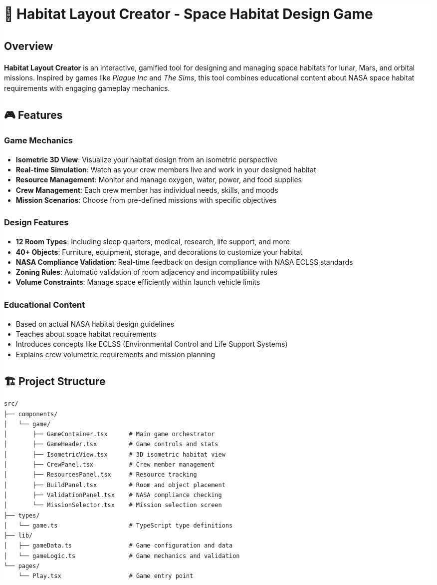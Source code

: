 # 🚀 Habitat Layout Creator - Space Habitat Design Game

## Overview

**Habitat Layout Creator** is an interactive, gamified tool for designing and managing space habitats for lunar, Mars, and orbital missions. Inspired by games like *Plague Inc* and *The Sims*, this tool combines educational content about NASA space habitat requirements with engaging gameplay mechanics.

## 🎮 Features

### Game Mechanics
- **Isometric 3D View**: Visualize your habitat design from an isometric perspective
- **Real-time Simulation**: Watch as your crew members live and work in your designed habitat
- **Resource Management**: Monitor and manage oxygen, water, power, and food supplies
- **Crew Management**: Each crew member has individual needs, skills, and moods
- **Mission Scenarios**: Choose from pre-defined missions with specific objectives

### Design Features
- **12 Room Types**: Including sleep quarters, medical, research, life support, and more
- **40+ Objects**: Furniture, equipment, storage, and decorations to customize your habitat
- **NASA Compliance Validation**: Real-time feedback on design compliance with NASA ECLSS standards
- **Zoning Rules**: Automatic validation of room adjacency and incompatibility rules
- **Volume Constraints**: Manage space efficiently within launch vehicle limits

### Educational Content
- Based on actual NASA habitat design guidelines
- Teaches about space habitat requirements
- Introduces concepts like ECLSS (Environmental Control and Life Support Systems)
- Explains crew volumetric requirements and mission planning

## 🏗️ Project Structure

```
src/
├── components/
│   └── game/
│       ├── GameContainer.tsx      # Main game orchestrator
│       ├── GameHeader.tsx         # Game controls and stats
│       ├── IsometricView.tsx      # 3D isometric habitat view
│       ├── CrewPanel.tsx          # Crew member management
│       ├── ResourcesPanel.tsx     # Resource tracking
│       ├── BuildPanel.tsx         # Room and object placement
│       ├── ValidationPanel.tsx    # NASA compliance checking
│       └── MissionSelector.tsx    # Mission selection screen
├── types/
│   └── game.ts                    # TypeScript type definitions
├── lib/
│   ├── gameData.ts                # Game configuration and data
│   └── gameLogic.ts               # Game mechanics and validation
└── pages/
    └── Play.tsx                   # Game entry point
```
